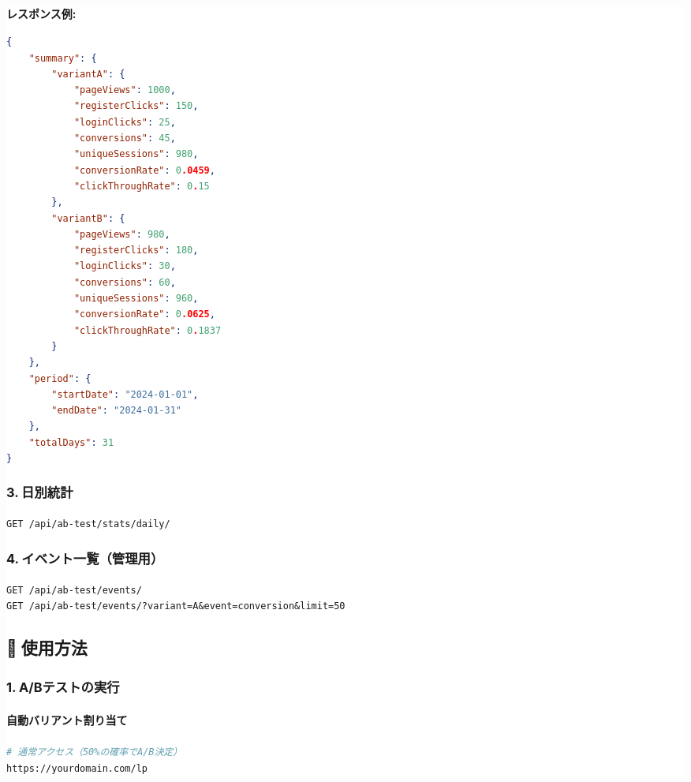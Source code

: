**レスポンス例:**
```json
{
    "summary": {
        "variantA": {
            "pageViews": 1000,
            "registerClicks": 150,
            "loginClicks": 25,
            "conversions": 45,
            "uniqueSessions": 980,
            "conversionRate": 0.0459,
            "clickThroughRate": 0.15
        },
        "variantB": {
            "pageViews": 980,
            "registerClicks": 180,
            "loginClicks": 30,
            "conversions": 60,
            "uniqueSessions": 960,
            "conversionRate": 0.0625,
            "clickThroughRate": 0.1837
        }
    },
    "period": {
        "startDate": "2024-01-01",
        "endDate": "2024-01-31"
    },
    "totalDays": 31
}
```

### 3. 日別統計
```http
GET /api/ab-test/stats/daily/
```

### 4. イベント一覧（管理用）
```http
GET /api/ab-test/events/
GET /api/ab-test/events/?variant=A&event=conversion&limit=50
```

## 🎯 使用方法

### 1. A/Bテストの実行

#### 自動バリアント割り当て
```bash
# 通常アクセス（50%の確率でA/B決定）
https://yourdomain.com/lp
```

